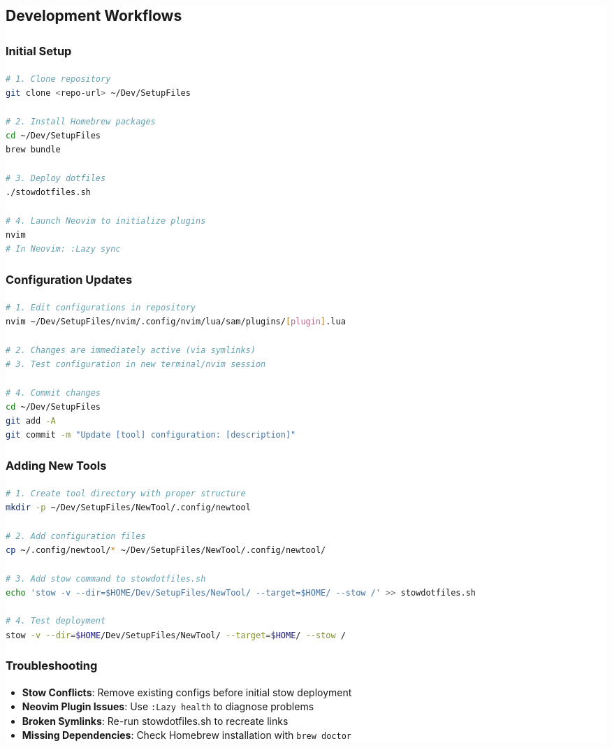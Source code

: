 ## Development Workflows

### Initial Setup
```bash
# 1. Clone repository
git clone <repo-url> ~/Dev/SetupFiles

# 2. Install Homebrew packages
cd ~/Dev/SetupFiles
brew bundle

# 3. Deploy dotfiles
./stowdotfiles.sh

# 4. Launch Neovim to initialize plugins
nvim
# In Neovim: :Lazy sync
```

### Configuration Updates
```bash
# 1. Edit configurations in repository
nvim ~/Dev/SetupFiles/nvim/.config/nvim/lua/sam/plugins/[plugin].lua

# 2. Changes are immediately active (via symlinks)
# 3. Test configuration in new terminal/nvim session

# 4. Commit changes
cd ~/Dev/SetupFiles
git add -A
git commit -m "Update [tool] configuration: [description]"
```

### Adding New Tools
```bash
# 1. Create tool directory with proper structure
mkdir -p ~/Dev/SetupFiles/NewTool/.config/newtool

# 2. Add configuration files
cp ~/.config/newtool/* ~/Dev/SetupFiles/NewTool/.config/newtool/

# 3. Add stow command to stowdotfiles.sh
echo 'stow -v --dir=$HOME/Dev/SetupFiles/NewTool/ --target=$HOME/ --stow /' >> stowdotfiles.sh

# 4. Test deployment
stow -v --dir=$HOME/Dev/SetupFiles/NewTool/ --target=$HOME/ --stow /
```

### Troubleshooting
- **Stow Conflicts**: Remove existing configs before initial stow deployment
- **Neovim Plugin Issues**: Use `:Lazy health` to diagnose problems
- **Broken Symlinks**: Re-run stowdotfiles.sh to recreate links
- **Missing Dependencies**: Check Homebrew installation with `brew doctor`
